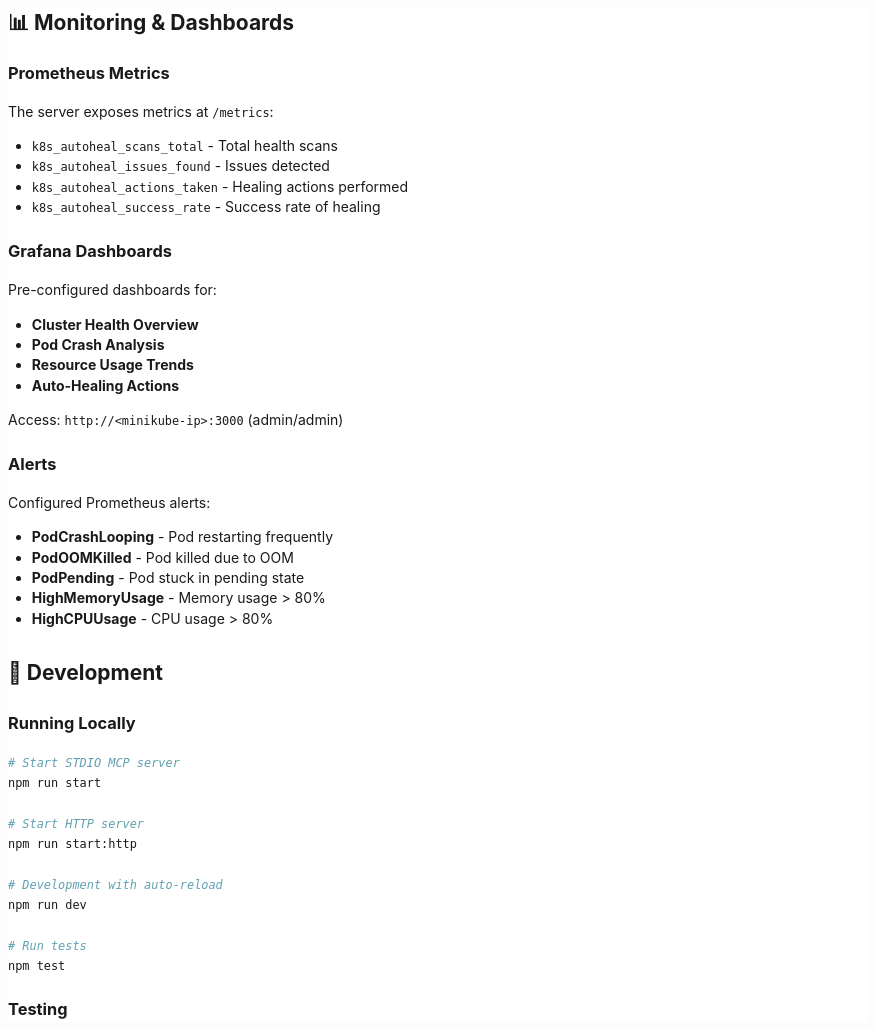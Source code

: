 ```yaml
```

## 📊 Monitoring & Dashboards

### Prometheus Metrics

The server exposes metrics at `/metrics`:
- `k8s_autoheal_scans_total` - Total health scans
- `k8s_autoheal_issues_found` - Issues detected
- `k8s_autoheal_actions_taken` - Healing actions performed
- `k8s_autoheal_success_rate` - Success rate of healing

### Grafana Dashboards

Pre-configured dashboards for:
- **Cluster Health Overview**
- **Pod Crash Analysis** 
- **Resource Usage Trends**
- **Auto-Healing Actions**

Access: `http://<minikube-ip>:3000` (admin/admin)

### Alerts

Configured Prometheus alerts:
- **PodCrashLooping** - Pod restarting frequently
- **PodOOMKilled** - Pod killed due to OOM
- **PodPending** - Pod stuck in pending state
- **HighMemoryUsage** - Memory usage > 80%
- **HighCPUUsage** - CPU usage > 80%

## 🔧 Development

### Running Locally

```bash
# Start STDIO MCP server
npm run start

# Start HTTP server
npm run start:http

# Development with auto-reload
npm run dev

# Run tests
npm test
```

### Testing
